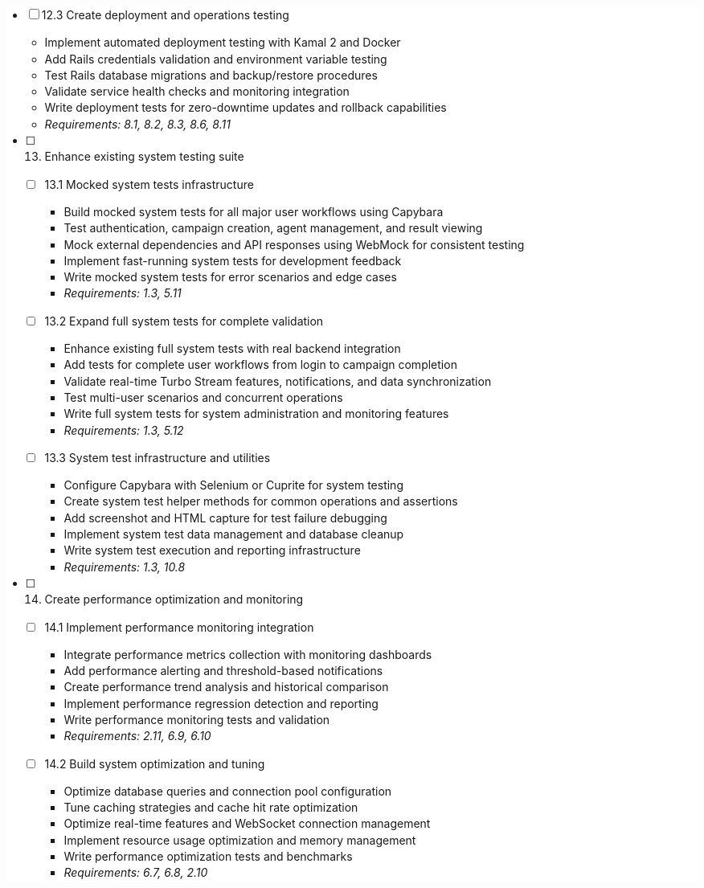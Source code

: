   - [ ] 12.3 Create deployment and operations testing

    - Implement automated deployment testing with Kamal 2 and Docker
    - Add Rails credentials validation and environment variable testing
    - Test Rails database migrations and backup/restore procedures
    - Validate service health checks and monitoring integration
    - Write deployment tests for zero-downtime updates and rollback capabilities
    - _Requirements: 8.1, 8.2, 8.3, 8.6, 8.11_

- [ ] 13. Enhance existing system testing suite

  - [ ] 13.1 Mocked system tests infrastructure

    - Build mocked system tests for all major user workflows using Capybara
    - Test authentication, campaign creation, agent management, and result viewing
    - Mock external dependencies and API responses using WebMock for consistent testing
    - Implement fast-running system tests for development feedback
    - Write mocked system tests for error scenarios and edge cases
    - _Requirements: 1.3, 5.11_

  - [ ] 13.2 Expand full system tests for complete validation

    - Enhance existing full system tests with real backend integration
    - Add tests for complete user workflows from login to campaign completion
    - Validate real-time Turbo Stream features, notifications, and data synchronization
    - Test multi-user scenarios and concurrent operations
    - Write full system tests for system administration and monitoring features
    - _Requirements: 1.3, 5.12_

  - [ ] 13.3 System test infrastructure and utilities

    - Configure Capybara with Selenium or Cuprite for system testing
    - Create system test helper methods for common operations and assertions
    - Add screenshot and HTML capture for test failure debugging
    - Implement system test data management and database cleanup
    - Write system test execution and reporting infrastructure
    - _Requirements: 1.3, 10.8_

- [ ] 14. Create performance optimization and monitoring

  - [ ] 14.1 Implement performance monitoring integration

    - Integrate performance metrics collection with monitoring dashboards
    - Add performance alerting and threshold-based notifications
    - Create performance trend analysis and historical comparison
    - Implement performance regression detection and reporting
    - Write performance monitoring tests and validation
    - _Requirements: 2.11, 6.9, 6.10_

  - [ ] 14.2 Build system optimization and tuning

    - Optimize database queries and connection pool configuration
    - Tune caching strategies and cache hit rate optimization
    - Optimize real-time features and WebSocket connection management
    - Implement resource usage optimization and memory management
    - Write performance optimization tests and benchmarks
    - _Requirements: 6.7, 6.8, 2.10_
